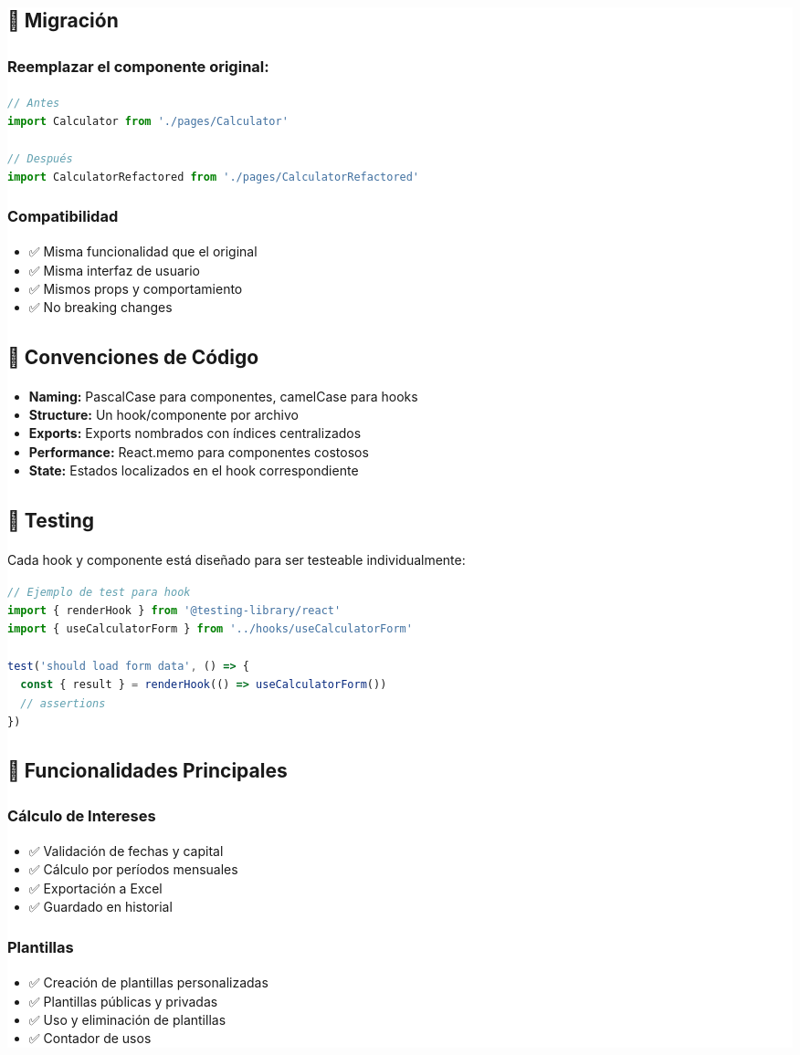 ## 🔄 Migración

### Reemplazar el componente original:

```jsx
// Antes
import Calculator from './pages/Calculator'

// Después  
import CalculatorRefactored from './pages/CalculatorRefactored'
```

### Compatibilidad
- ✅ Misma funcionalidad que el original
- ✅ Misma interfaz de usuario
- ✅ Mismos props y comportamiento
- ✅ No breaking changes

## 📝 Convenciones de Código

- **Naming:** PascalCase para componentes, camelCase para hooks
- **Structure:** Un hook/componente por archivo
- **Exports:** Exports nombrados con índices centralizados
- **Performance:** React.memo para componentes costosos
- **State:** Estados localizados en el hook correspondiente

## 🧪 Testing

Cada hook y componente está diseñado para ser testeable individualmente:

```jsx
// Ejemplo de test para hook
import { renderHook } from '@testing-library/react'
import { useCalculatorForm } from '../hooks/useCalculatorForm'

test('should load form data', () => {
  const { result } = renderHook(() => useCalculatorForm())
  // assertions
})
```

## 🎯 Funcionalidades Principales

### Cálculo de Intereses
- ✅ Validación de fechas y capital
- ✅ Cálculo por períodos mensuales
- ✅ Exportación a Excel
- ✅ Guardado en historial

### Plantillas
- ✅ Creación de plantillas personalizadas
- ✅ Plantillas públicas y privadas
- ✅ Uso y eliminación de plantillas
- ✅ Contador de usos
